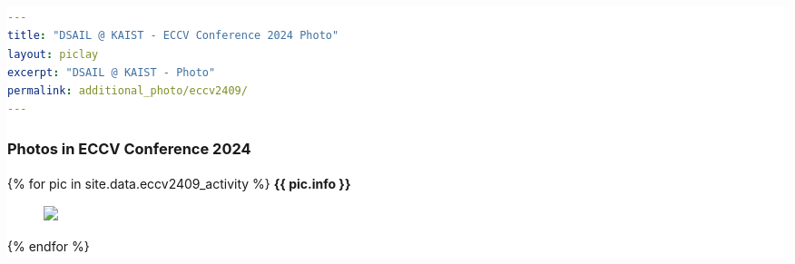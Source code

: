 ```yaml
---
title: "DSAIL @ KAIST - ECCV Conference 2024 Photo"
layout: piclay
excerpt: "DSAIL @ KAIST - Photo"
permalink: additional_photo/eccv2409/
---
```


<div class="container-fluid">
<div class="row">
<div id="textid" class="col-sm-12">
<h3> Photos in ECCV Conference 2024 </h3>
{% for pic in site.data.eccv2409_activity %}
<strong>
{{ pic.info }}
</strong>
<figure>
<img src="{{ site.url }}{{ site.baseurl }}/images/activity/eccv2409/{{ pic.image }}" width="100%" />
</figure>
{% endfor %}
</div>
</div>
</div>
